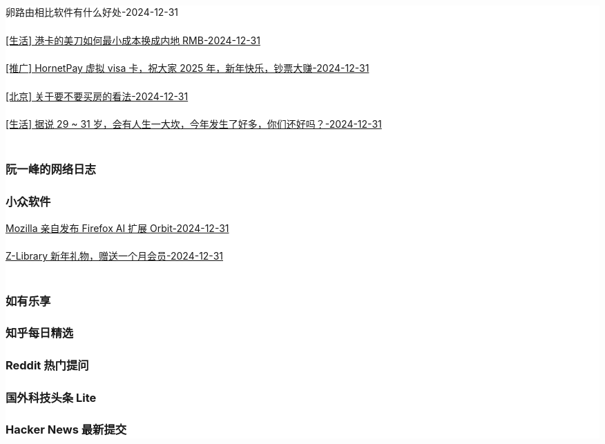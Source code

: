 卵路由相比软件有什么好处-2024-12-31</a><br/><br/><a target=_blank rel=nofollow href="https://www.v2ex.com/t/1101656#reply5" >[生活] 港卡的美刀如何最小成本换成内地 RMB-2024-12-31</a><br/><br/><a target=_blank rel=nofollow href="https://www.v2ex.com/t/1101655#reply1" >[推广] HornetPay 虚拟 visa 卡，祝大家 2025 年，新年快乐，钞票大赚-2024-12-31</a><br/><br/><a target=_blank rel=nofollow href="https://www.v2ex.com/t/1101654#reply28" >[北京] 关于要不要买房的看法-2024-12-31</a><br/><br/><a target=_blank rel=nofollow href="https://www.v2ex.com/t/1101652#reply3" >[生活] 据说 29 ~ 31 岁，会有人生一大坎，今年发生了好多，你们还好吗？-2024-12-31</a><br/><br/>





###  阮一峰的网络日志







###  小众软件

<a target=_blank rel=nofollow href="https://www.appinn.com/orbit-by-mozilla/" >Mozilla 亲自发布 Firefox AI 扩展 Orbit-2024-12-31</a><br/><br/><a target=_blank rel=nofollow href="https://www.appinn.com/z-library-happy-2025/" >Z-Library 新年礼物，赠送一个月会员-2024-12-31</a><br/><br/>





###  如有乐享







###  知乎每日精选







###  Reddit 热门提问







###  国外科技头条 Lite







###  Hacker News 最新提交
